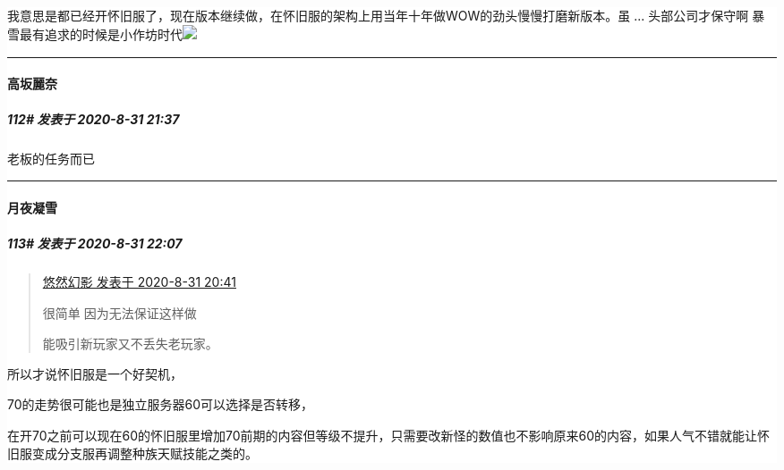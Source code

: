 我意思是都已经开怀旧服了，现在版本继续做，在怀旧服的架构上用当年十年做WOW的劲头慢慢打磨新版本。虽 ...</blockquote>
头部公司才保守啊 暴雪最有追求的时候是小作坊时代<img src="https://static.saraba1st.com/image/smiley/face2017/067.png" referrerpolicy="no-referrer">







*****

####  高坂麗奈  
##### 112#       发表于 2020-8-31 21:37




老板的任务而已







*****

####  月夜凝雪  
##### 113#       发表于 2020-8-31 22:07



<blockquote><a href="httphttps://bbs.saraba1st.com/2b/forum.php?mod=redirect&amp;goto=findpost&amp;pid=48604600&amp;ptid=1957284" target="_blank">悠然幻影 发表于 2020-8-31 20:41</a>

很简单 因为无法保证这样做

能吸引新玩家又不丢失老玩家。</blockquote>
所以才说怀旧服是一个好契机，

70的走势很可能也是独立服务器60可以选择是否转移，

在开70之前可以现在60的怀旧服里增加70前期的内容但等级不提升，只需要改新怪的数值也不影响原来60的内容，如果人气不错就能让怀旧服变成分支服再调整种族天赋技能之类的。





                                              